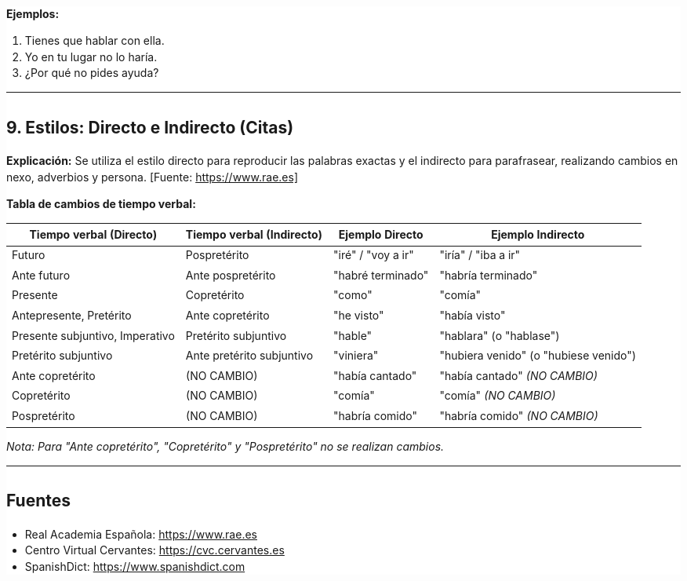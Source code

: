 **Ejemplos:**
1. Tienes que hablar con ella.  
2. Yo en tu lugar no lo haría.  
3. ¿Por qué no pides ayuda?

---

## 9. Estilos: Directo e Indirecto (Citas)

**Explicación:** Se utiliza el estilo directo para reproducir las palabras exactas y el indirecto para parafrasear, realizando cambios en nexo, adverbios y persona. [Fuente: https://www.rae.es]

**Tabla de cambios de tiempo verbal:**

| Tiempo verbal (Directo)                      | Tiempo verbal (Indirecto)         | Ejemplo Directo                   | Ejemplo Indirecto                            |
| -------------------------------------------- | --------------------------------- | --------------------------------- | -------------------------------------------- |
| Futuro                                       | Pospretérito                     | "iré" / "voy a ir"                | "iría" / "iba a ir"                           |
| Ante futuro                                  | Ante pospretérito                | "habré terminado"                 | "habría terminado"                           |
| Presente                                     | Copretérito                      | "como"                           | "comía"                                      |
| Antepresente, Pretérito                      | Ante copretérito                 | "he visto"                        | "había visto"                                |
| Presente subjuntivo, Imperativo              | Pretérito subjuntivo             | "hable"                           | "hablara" (o "hablase")                        |
| Pretérito subjuntivo                         | Ante pretérito subjuntivo        | "viniera"                         | "hubiera venido" (o "hubiese venido")          |
| Ante copretérito                             | (NO CAMBIO)                      | "había cantado"                   | "había cantado" *(NO CAMBIO)*                |
| Copretérito                                  | (NO CAMBIO)                      | "comía"                           | "comía" *(NO CAMBIO)*                        |
| Pospretérito                                 | (NO CAMBIO)                      | "habría comido"                   | "habría comido" *(NO CAMBIO)*                |

*Nota: Para "Ante copretérito", "Copretérito" y "Pospretérito" no se realizan cambios.*

---

## Fuentes

- Real Academia Espa&ntilde;ola: https://www.rae.es  
- Centro Virtual Cervantes: https://cvc.cervantes.es  
- SpanishDict: https://www.spanishdict.com